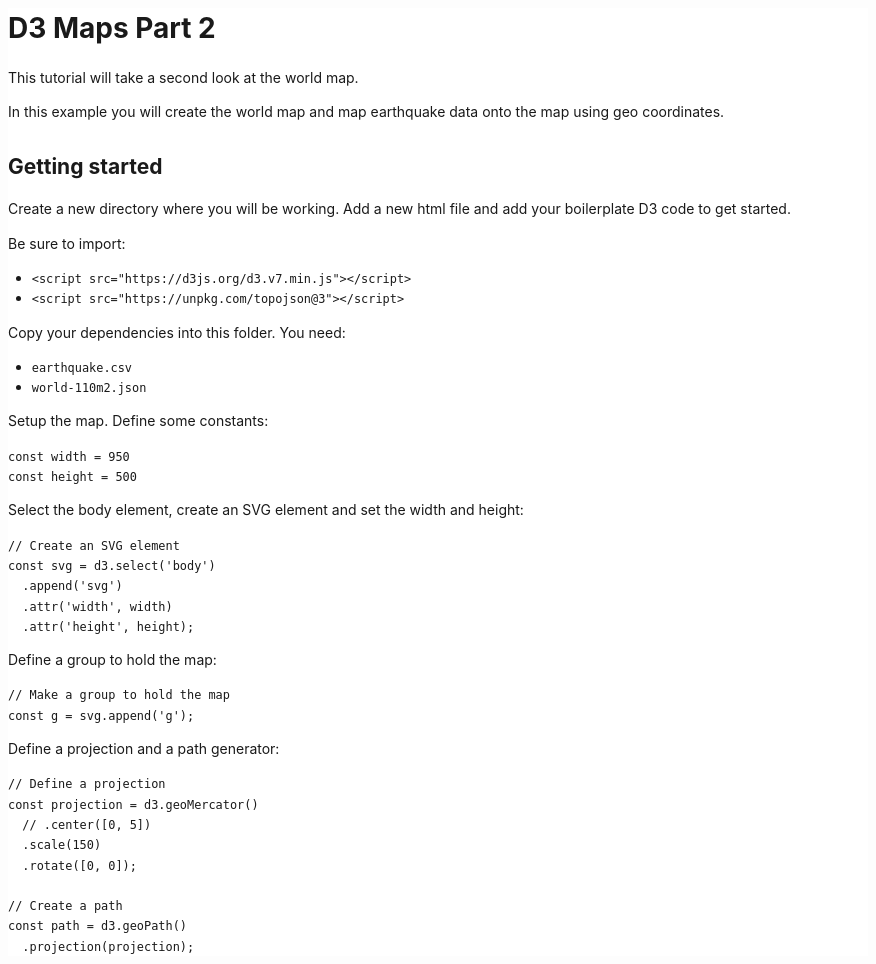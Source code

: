# D3 Maps Part 2

This tutorial will take a second look at the world map. 

In this example you will create the world map and map earthquake data onto the map using geo coordinates. 

## Getting started 

Create a new directory where you will be working. Add a new html file and add your boilerplate D3 code to get started. 

Be sure to import: 

- `<script src="https://d3js.org/d3.v7.min.js"></script>`
- `<script src="https://unpkg.com/topojson@3"></script>`

Copy your dependencies into this folder. You need:  

- `earthquake.csv` 
- `world-110m2.json`

Setup the map. Define some constants: 

```JS
const width = 950
const height = 500
```

Select the body element, create an SVG element and set the width and height: 

```JS
// Create an SVG element
const svg = d3.select('body')
  .append('svg')
  .attr('width', width)
  .attr('height', height);
  ```

Define a group to hold the map: 

```JS
// Make a group to hold the map
const g = svg.append('g');
```

Define a projection and a path generator:

```JS
// Define a projection
const projection = d3.geoMercator()
  // .center([0, 5])
  .scale(150)
  .rotate([0, 0]);

// Create a path
const path = d3.geoPath()
  .projection(projection);
```
